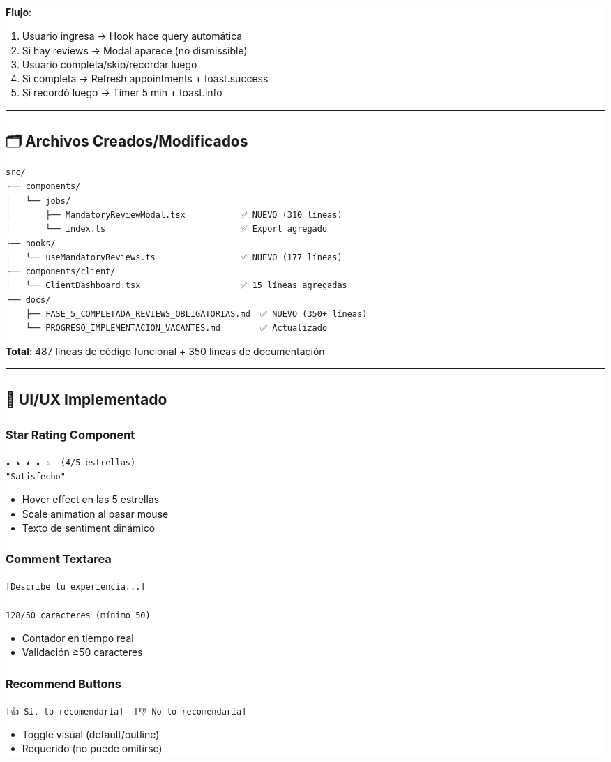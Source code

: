 **Flujo**:
1. Usuario ingresa → Hook hace query automática
2. Si hay reviews → Modal aparece (no dismissible)
3. Usuario completa/skip/recordar luego
4. Si completa → Refresh appointments + toast.success
5. Si recordó luego → Timer 5 min + toast.info

---

## 🗂️ Archivos Creados/Modificados

```
src/
├── components/
│   └── jobs/
│       ├── MandatoryReviewModal.tsx           ✅ NUEVO (310 líneas)
│       └── index.ts                           ✅ Export agregado
├── hooks/
│   └── useMandatoryReviews.ts                 ✅ NUEVO (177 líneas)
├── components/client/
│   └── ClientDashboard.tsx                    ✅ 15 líneas agregadas
└── docs/
    ├── FASE_5_COMPLETADA_REVIEWS_OBLIGATORIAS.md  ✅ NUEVO (350+ líneas)
    └── PROGRESO_IMPLEMENTACION_VACANTES.md        ✅ Actualizado
```

**Total**: 487 líneas de código funcional + 350 líneas de documentación

---

## 🎨 UI/UX Implementado

### Star Rating Component
```
★ ★ ★ ★ ☆  (4/5 estrellas)
"Satisfecho"
```
- Hover effect en las 5 estrellas
- Scale animation al pasar mouse
- Texto de sentiment dinámico

### Comment Textarea
```
[Describe tu experiencia...]

128/50 caracteres (mínimo 50)
```
- Contador en tiempo real
- Validación ≥50 caracteres

### Recommend Buttons
```
[👍 Sí, lo recomendaría]  [👎 No lo recomendaría]
```
- Toggle visual (default/outline)
- Requerido (no puede omitirse)
